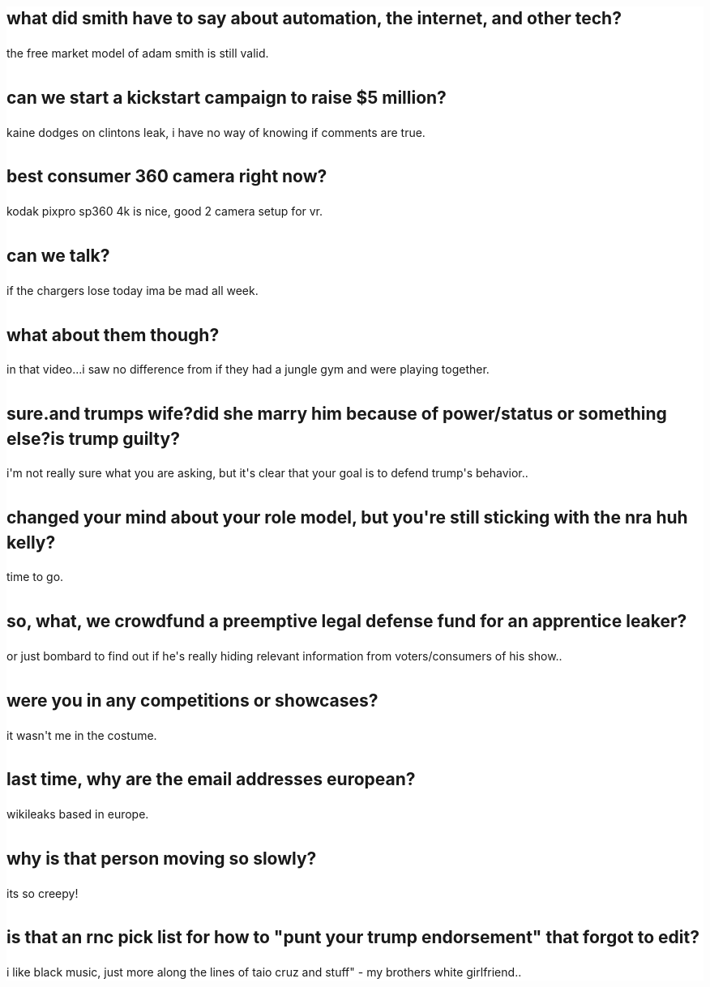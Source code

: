## what did smith have to say about automation, the internet, and other tech?
the free market model of adam smith is still valid.

## can we start a kickstart campaign to raise $5 million?
kaine dodges on clintons leak, i have no way of knowing if comments are true.

## best consumer 360 camera right now?
kodak pixpro sp360 4k is nice, good 2 camera setup for vr.

## can we talk?
if the chargers lose today ima be mad all week.

## what about them though?
in that video...i saw no difference from if they had a jungle gym and were playing together.

## sure.and trumps wife?did she marry him because of power/status or something else?is trump guilty?
i'm not really sure what you are asking, but it's clear that your goal is to defend trump's behavior..

## changed your mind about your role model, but you're still sticking with the nra huh kelly?
time to go.

## so, what, we crowdfund a preemptive legal defense fund for an apprentice leaker?
or just bombard to find out if he's really hiding relevant information from voters/consumers of his show..

## were you in any competitions or showcases?
it wasn't me in the costume.

## last time, why are the email addresses european?
wikileaks based in europe.

## why is that person moving so slowly?
its so creepy!

## is that an rnc pick list for how to "punt your trump endorsement" that forgot to edit?
i like black music, just more along the lines of taio cruz and stuff" - my brothers white girlfriend..

